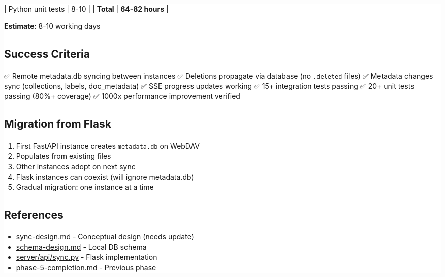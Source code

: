 | Python unit tests | 8-10 |
| **Total** | **64-82 hours** |

**Estimate**: 8-10 working days

## Success Criteria

✅ Remote metadata.db syncing between instances
✅ Deletions propagate via database (no `.deleted` files)
✅ Metadata changes sync (collections, labels, doc_metadata)
✅ SSE progress updates working
✅ 15+ integration tests passing
✅ 20+ unit tests passing (80%+ coverage)
✅ 1000x performance improvement verified

## Migration from Flask

1. First FastAPI instance creates `metadata.db` on WebDAV
2. Populates from existing files
3. Other instances adopt on next sync
4. Flask instances can coexist (will ignore metadata.db)
5. Gradual migration: one instance at a time

## References

- [sync-design.md](sync-design.md) - Conceptual design (needs update)
- [schema-design.md](schema-design.md) - Local DB schema
- [server/api/sync.py](../../server/api/sync.py) - Flask implementation
- [phase-5-completion.md](phase-5-completion.md) - Previous phase
